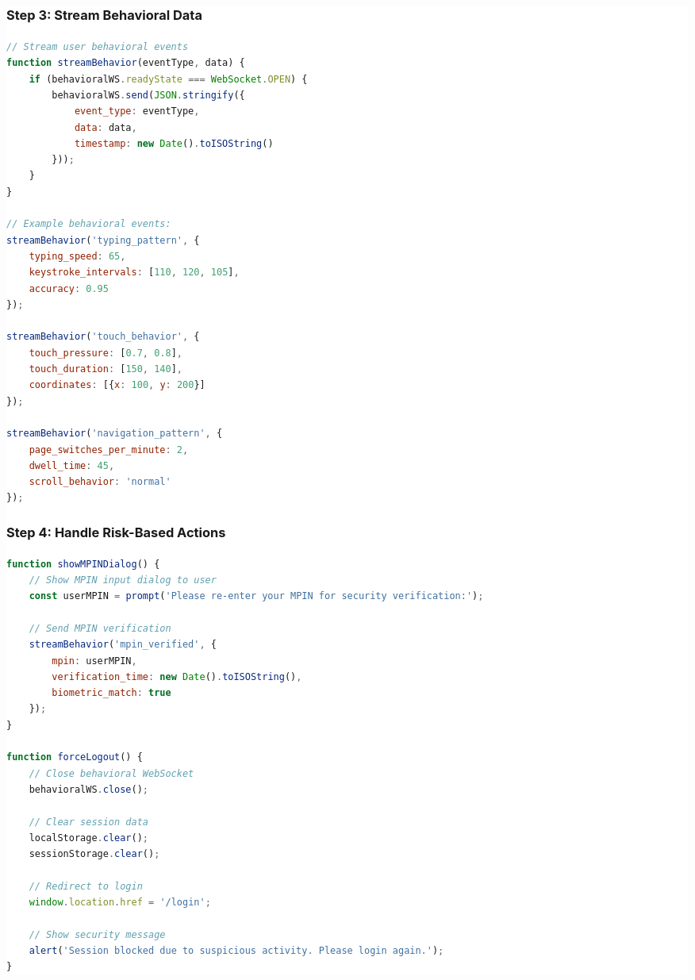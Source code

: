 ### Step 3: Stream Behavioral Data
```javascript
// Stream user behavioral events
function streamBehavior(eventType, data) {
    if (behavioralWS.readyState === WebSocket.OPEN) {
        behavioralWS.send(JSON.stringify({
            event_type: eventType,
            data: data,
            timestamp: new Date().toISOString()
        }));
    }
}

// Example behavioral events:
streamBehavior('typing_pattern', {
    typing_speed: 65,
    keystroke_intervals: [110, 120, 105],
    accuracy: 0.95
});

streamBehavior('touch_behavior', {
    touch_pressure: [0.7, 0.8],
    touch_duration: [150, 140],
    coordinates: [{x: 100, y: 200}]
});

streamBehavior('navigation_pattern', {
    page_switches_per_minute: 2,
    dwell_time: 45,
    scroll_behavior: 'normal'
});
```

### Step 4: Handle Risk-Based Actions
```javascript
function showMPINDialog() {
    // Show MPIN input dialog to user
    const userMPIN = prompt('Please re-enter your MPIN for security verification:');
    
    // Send MPIN verification
    streamBehavior('mpin_verified', {
        mpin: userMPIN,
        verification_time: new Date().toISOString(),
        biometric_match: true
    });
}

function forceLogout() {
    // Close behavioral WebSocket
    behavioralWS.close();
    
    // Clear session data
    localStorage.clear();
    sessionStorage.clear();
    
    // Redirect to login
    window.location.href = '/login';
    
    // Show security message
    alert('Session blocked due to suspicious activity. Please login again.');
}
```
